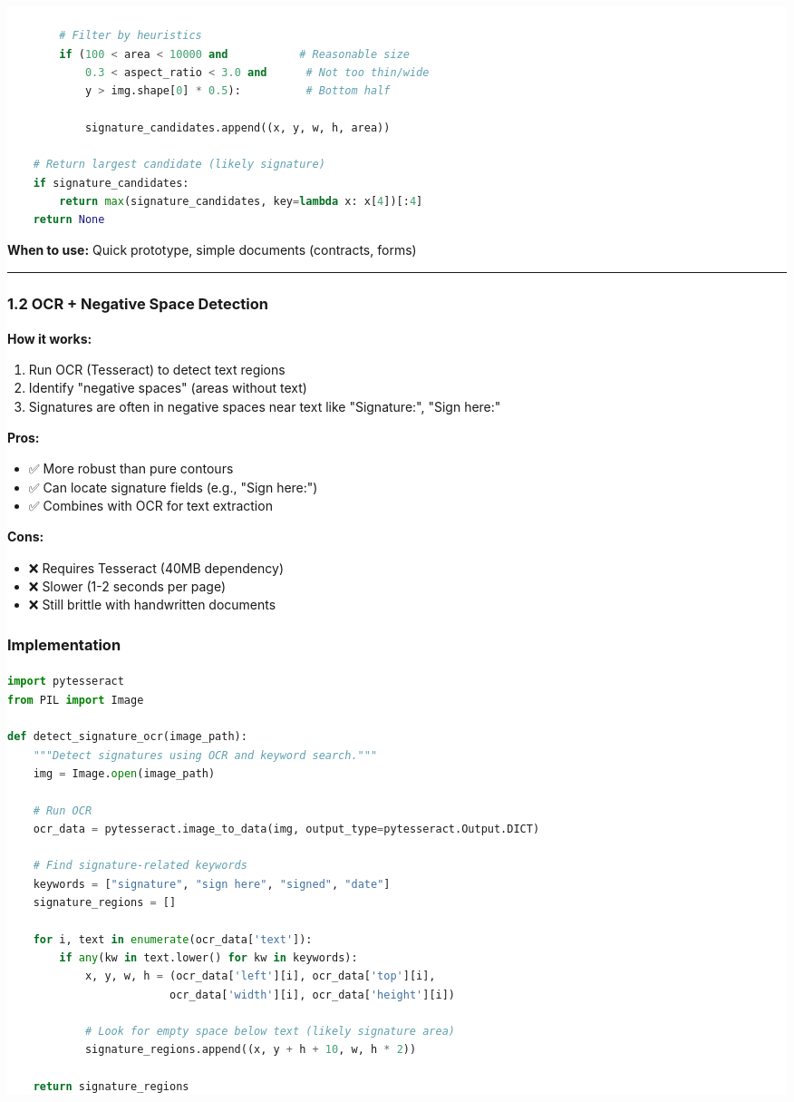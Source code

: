 ```python
        
        # Filter by heuristics
        if (100 < area < 10000 and           # Reasonable size
            0.3 < aspect_ratio < 3.0 and      # Not too thin/wide
            y > img.shape[0] * 0.5):          # Bottom half
            
            signature_candidates.append((x, y, w, h, area))
    
    # Return largest candidate (likely signature)
    if signature_candidates:
        return max(signature_candidates, key=lambda x: x[4])[:4]
    return None
```

**When to use:** Quick prototype, simple documents (contracts, forms)

---

### 1.2 OCR + Negative Space Detection

**How it works:**
1. Run OCR (Tesseract) to detect text regions
2. Identify "negative spaces" (areas without text)
3. Signatures are often in negative spaces near text like "Signature:", "Sign here:"

**Pros:**
- ✅ More robust than pure contours
- ✅ Can locate signature fields (e.g., "Sign here:")
- ✅ Combines with OCR for text extraction

**Cons:**
- ❌ Requires Tesseract (40MB dependency)
- ❌ Slower (1-2 seconds per page)
- ❌ Still brittle with handwritten documents

### Implementation

```python
import pytesseract
from PIL import Image

def detect_signature_ocr(image_path):
    """Detect signatures using OCR and keyword search."""
    img = Image.open(image_path)
    
    # Run OCR
    ocr_data = pytesseract.image_to_data(img, output_type=pytesseract.Output.DICT)
    
    # Find signature-related keywords
    keywords = ["signature", "sign here", "signed", "date"]
    signature_regions = []
    
    for i, text in enumerate(ocr_data['text']):
        if any(kw in text.lower() for kw in keywords):
            x, y, w, h = (ocr_data['left'][i], ocr_data['top'][i],
                         ocr_data['width'][i], ocr_data['height'][i])
            
            # Look for empty space below text (likely signature area)
            signature_regions.append((x, y + h + 10, w, h * 2))
    
    return signature_regions
```
